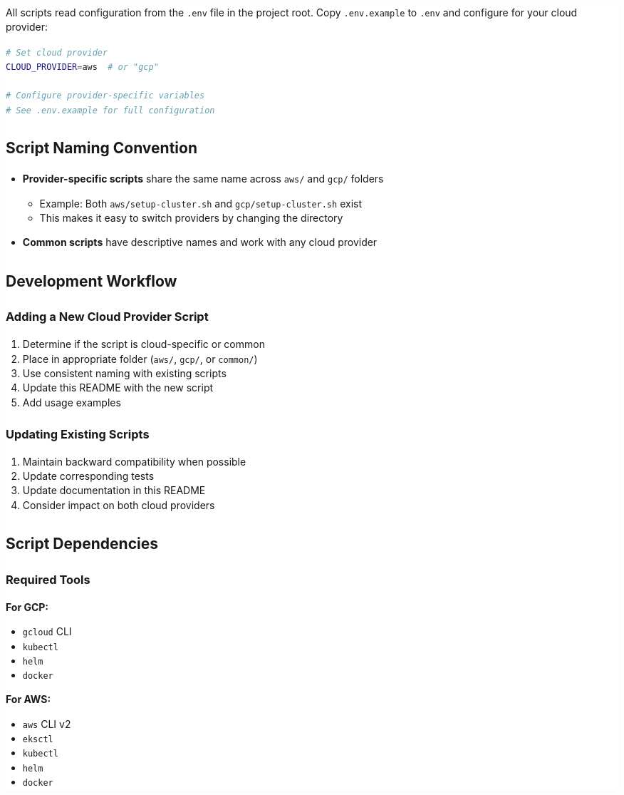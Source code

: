 All scripts read configuration from the `.env` file in the project root. Copy `.env.example` to `.env` and configure for your cloud provider:

```bash
# Set cloud provider
CLOUD_PROVIDER=aws  # or "gcp"

# Configure provider-specific variables
# See .env.example for full configuration
```

## Script Naming Convention

- **Provider-specific scripts** share the same name across `aws/` and `gcp/` folders
  - Example: Both `aws/setup-cluster.sh` and `gcp/setup-cluster.sh` exist
  - This makes it easy to switch providers by changing the directory

- **Common scripts** have descriptive names and work with any cloud provider

## Development Workflow

### Adding a New Cloud Provider Script

1. Determine if the script is cloud-specific or common
2. Place in appropriate folder (`aws/`, `gcp/`, or `common/`)
3. Use consistent naming with existing scripts
4. Update this README with the new script
5. Add usage examples

### Updating Existing Scripts

1. Maintain backward compatibility when possible
2. Update corresponding tests
3. Update documentation in this README
4. Consider impact on both cloud providers

## Script Dependencies

### Required Tools

**For GCP:**
- `gcloud` CLI
- `kubectl`
- `helm`
- `docker`

**For AWS:**
- `aws` CLI v2
- `eksctl`
- `kubectl`
- `helm`
- `docker`
